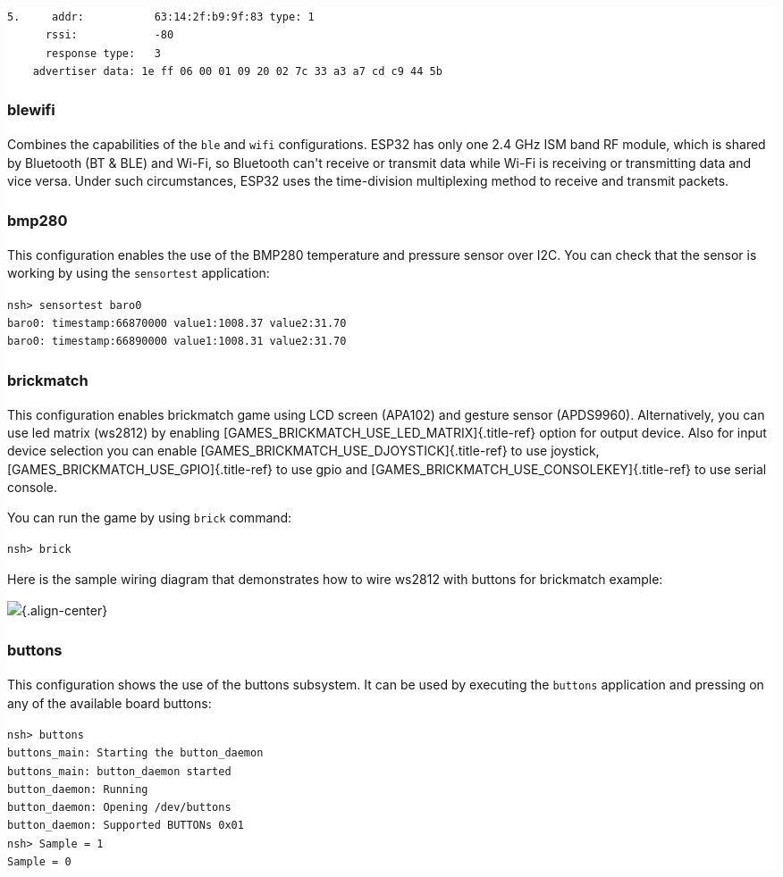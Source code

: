     5.     addr:           63:14:2f:b9:9f:83 type: 1
          rssi:            -80
          response type:   3
        advertiser data: 1e ff 06 00 01 09 20 02 7c 33 a3 a7 cd c9 44 5b

### blewifi

Combines the capabilities of the `ble` and `wifi` configurations. ESP32
has only one 2.4 GHz ISM band RF module, which is shared by Bluetooth
(BT & BLE) and Wi-Fi, so Bluetooth can\'t receive or transmit data while
Wi-Fi is receiving or transmitting data and vice versa. Under such
circumstances, ESP32 uses the time-division multiplexing method to
receive and transmit packets.

### bmp280

This configuration enables the use of the BMP280 temperature and
pressure sensor over I2C. You can check that the sensor is working by
using the `sensortest` application:

    nsh> sensortest baro0
    baro0: timestamp:66870000 value1:1008.37 value2:31.70
    baro0: timestamp:66890000 value1:1008.31 value2:31.70

### brickmatch

This configuration enables brickmatch game using LCD screen (APA102) and
gesture sensor (APDS9960). Alternatively, you can use led matrix
(ws2812) by enabling [GAMES\_BRICKMATCH\_USE\_LED\_MATRIX]{.title-ref}
option for output device. Also for input device selection you can enable
[GAMES\_BRICKMATCH\_USE\_DJOYSTICK]{.title-ref} to use joystick,
[GAMES\_BRICKMATCH\_USE\_GPIO]{.title-ref} to use gpio and
[GAMES\_BRICKMATCH\_USE\_CONSOLEKEY]{.title-ref} to use serial console.

You can run the game by using `brick` command:

    nsh> brick

Here is the sample wiring diagram that demonstrates how to wire ws2812
with buttons for brickmatch example:

![](esp32-brickmatch-game-schematic.jpg){.align-center}

### buttons

This configuration shows the use of the buttons subsystem. It can be
used by executing the `buttons` application and pressing on any of the
available board buttons:

    nsh> buttons
    buttons_main: Starting the button_daemon
    buttons_main: button_daemon started
    button_daemon: Running
    button_daemon: Opening /dev/buttons
    button_daemon: Supported BUTTONs 0x01
    nsh> Sample = 1
    Sample = 0

